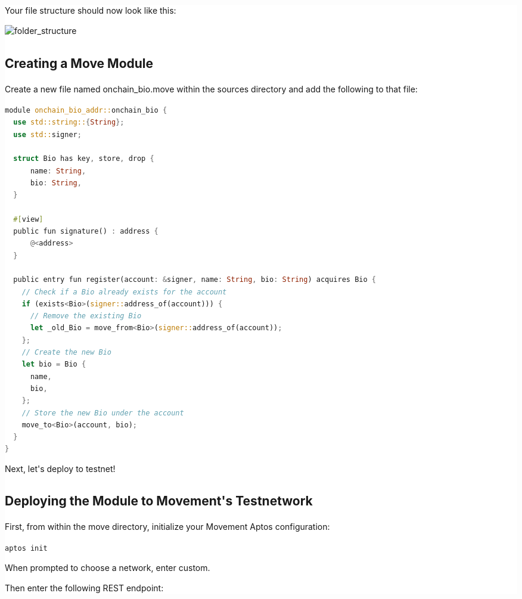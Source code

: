 Your file structure should now look like this:

![folder_structure](./imgs/structure.webp)

## Creating a Move Module 

Create a new file named onchain_bio.move within the sources directory and add the following to that file:

```rust
module onchain_bio_addr::onchain_bio {
  use std::string::{String};
  use std::signer;

  struct Bio has key, store, drop {
      name: String,
      bio: String,
  }
  
  #[view]
  public fun signature() : address {
      @<address>
  }

  public entry fun register(account: &signer, name: String, bio: String) acquires Bio {
    // Check if a Bio already exists for the account
    if (exists<Bio>(signer::address_of(account))) {
      // Remove the existing Bio
      let _old_Bio = move_from<Bio>(signer::address_of(account));
    };
    // Create the new Bio
    let bio = Bio {
      name,
      bio,
    };
    // Store the new Bio under the account
    move_to<Bio>(account, bio);
  }
}
```

Next, let's deploy to testnet!

## Deploying the Module to Movement's Testnetwork

First, from within the move directory, initialize your Movement Aptos configuration:

```bash
aptos init
```

When prompted to choose a network, enter custom.

Then enter the following REST endpoint:
